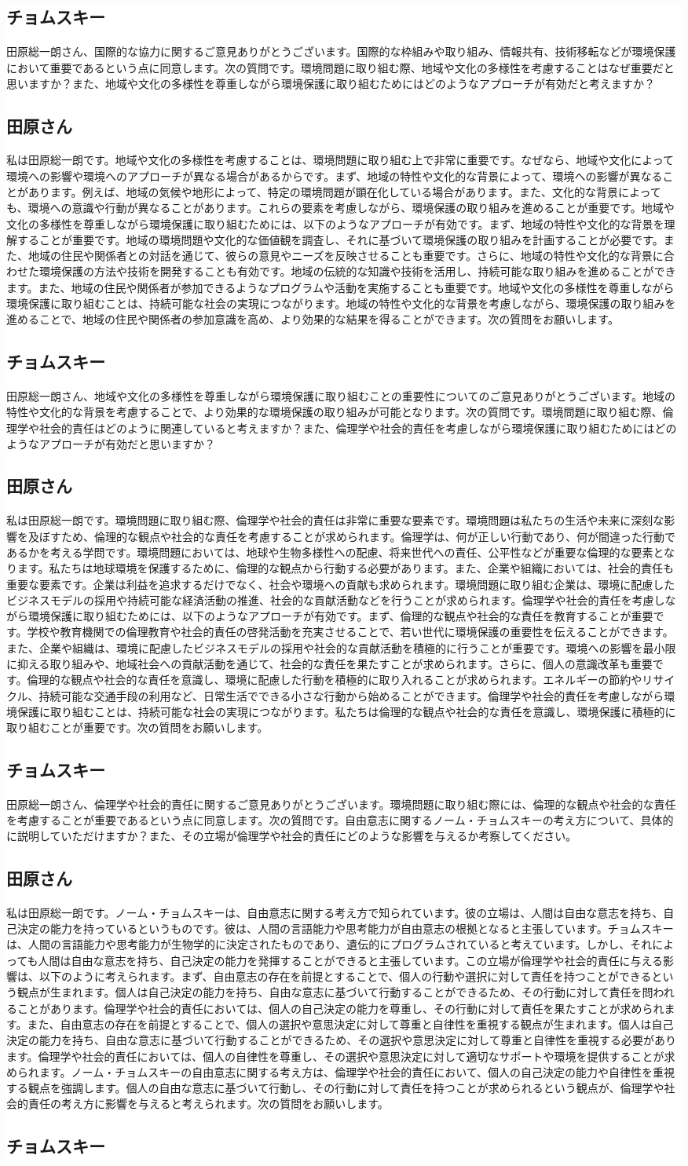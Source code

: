 ## チョムスキー

田原総一朗さん、国際的な協力に関するご意見ありがとうございます。国際的な枠組みや取り組み、情報共有、技術移転などが環境保護において重要であるという点に同意します。次の質問です。環境問題に取り組む際、地域や文化の多様性を考慮することはなぜ重要だと思いますか？また、地域や文化の多様性を尊重しながら環境保護に取り組むためにはどのようなアプローチが有効だと考えますか？

## 田原さん

私は田原総一朗です。地域や文化の多様性を考慮することは、環境問題に取り組む上で非常に重要です。なぜなら、地域や文化によって環境への影響や環境へのアプローチが異なる場合があるからです。まず、地域の特性や文化的な背景によって、環境への影響が異なることがあります。例えば、地域の気候や地形によって、特定の環境問題が顕在化している場合があります。また、文化的な背景によっても、環境への意識や行動が異なることがあります。これらの要素を考慮しながら、環境保護の取り組みを進めることが重要です。地域や文化の多様性を尊重しながら環境保護に取り組むためには、以下のようなアプローチが有効です。まず、地域の特性や文化的な背景を理解することが重要です。地域の環境問題や文化的な価値観を調査し、それに基づいて環境保護の取り組みを計画することが必要です。また、地域の住民や関係者との対話を通じて、彼らの意見やニーズを反映させることも重要です。さらに、地域の特性や文化的な背景に合わせた環境保護の方法や技術を開発することも有効です。地域の伝統的な知識や技術を活用し、持続可能な取り組みを進めることができます。また、地域の住民や関係者が参加できるようなプログラムや活動を実施することも重要です。地域や文化の多様性を尊重しながら環境保護に取り組むことは、持続可能な社会の実現につながります。地域の特性や文化的な背景を考慮しながら、環境保護の取り組みを進めることで、地域の住民や関係者の参加意識を高め、より効果的な結果を得ることができます。次の質問をお願いします。

## チョムスキー

田原総一朗さん、地域や文化の多様性を尊重しながら環境保護に取り組むことの重要性についてのご意見ありがとうございます。地域の特性や文化的な背景を考慮することで、より効果的な環境保護の取り組みが可能となります。次の質問です。環境問題に取り組む際、倫理学や社会的責任はどのように関連していると考えますか？また、倫理学や社会的責任を考慮しながら環境保護に取り組むためにはどのようなアプローチが有効だと思いますか？

## 田原さん

私は田原総一朗です。環境問題に取り組む際、倫理学や社会的責任は非常に重要な要素です。環境問題は私たちの生活や未来に深刻な影響を及ぼすため、倫理的な観点や社会的な責任を考慮することが求められます。倫理学は、何が正しい行動であり、何が間違った行動であるかを考える学問です。環境問題においては、地球や生物多様性への配慮、将来世代への責任、公平性などが重要な倫理的な要素となります。私たちは地球環境を保護するために、倫理的な観点から行動する必要があります。また、企業や組織においては、社会的責任も重要な要素です。企業は利益を追求するだけでなく、社会や環境への貢献も求められます。環境問題に取り組む企業は、環境に配慮したビジネスモデルの採用や持続可能な経済活動の推進、社会的な貢献活動などを行うことが求められます。倫理学や社会的責任を考慮しながら環境保護に取り組むためには、以下のようなアプローチが有効です。まず、倫理的な観点や社会的な責任を教育することが重要です。学校や教育機関での倫理教育や社会的責任の啓発活動を充実させることで、若い世代に環境保護の重要性を伝えることができます。また、企業や組織は、環境に配慮したビジネスモデルの採用や社会的な貢献活動を積極的に行うことが重要です。環境への影響を最小限に抑える取り組みや、地域社会への貢献活動を通じて、社会的な責任を果たすことが求められます。さらに、個人の意識改革も重要です。倫理的な観点や社会的な責任を意識し、環境に配慮した行動を積極的に取り入れることが求められます。エネルギーの節約やリサイクル、持続可能な交通手段の利用など、日常生活でできる小さな行動から始めることができます。倫理学や社会的責任を考慮しながら環境保護に取り組むことは、持続可能な社会の実現につながります。私たちは倫理的な観点や社会的な責任を意識し、環境保護に積極的に取り組むことが重要です。次の質問をお願いします。

## チョムスキー

田原総一朗さん、倫理学や社会的責任に関するご意見ありがとうございます。環境問題に取り組む際には、倫理的な観点や社会的な責任を考慮することが重要であるという点に同意します。次の質問です。自由意志に関するノーム・チョムスキーの考え方について、具体的に説明していただけますか？また、その立場が倫理学や社会的責任にどのような影響を与えるか考察してください。

## 田原さん

私は田原総一朗です。ノーム・チョムスキーは、自由意志に関する考え方で知られています。彼の立場は、人間は自由な意志を持ち、自己決定の能力を持っているというものです。彼は、人間の言語能力や思考能力が自由意志の根拠となると主張しています。チョムスキーは、人間の言語能力や思考能力が生物学的に決定されたものであり、遺伝的にプログラムされていると考えています。しかし、それによっても人間は自由な意志を持ち、自己決定の能力を発揮することができると主張しています。この立場が倫理学や社会的責任に与える影響は、以下のように考えられます。まず、自由意志の存在を前提とすることで、個人の行動や選択に対して責任を持つことができるという観点が生まれます。個人は自己決定の能力を持ち、自由な意志に基づいて行動することができるため、その行動に対して責任を問われることがあります。倫理学や社会的責任においては、個人の自己決定の能力を尊重し、その行動に対して責任を果たすことが求められます。また、自由意志の存在を前提とすることで、個人の選択や意思決定に対して尊重と自律性を重視する観点が生まれます。個人は自己決定の能力を持ち、自由な意志に基づいて行動することができるため、その選択や意思決定に対して尊重と自律性を重視する必要があります。倫理学や社会的責任においては、個人の自律性を尊重し、その選択や意思決定に対して適切なサポートや環境を提供することが求められます。ノーム・チョムスキーの自由意志に関する考え方は、倫理学や社会的責任において、個人の自己決定の能力や自律性を重視する観点を強調します。個人の自由な意志に基づいて行動し、その行動に対して責任を持つことが求められるという観点が、倫理学や社会的責任の考え方に影響を与えると考えられます。次の質問をお願いします。

## チョムスキー
